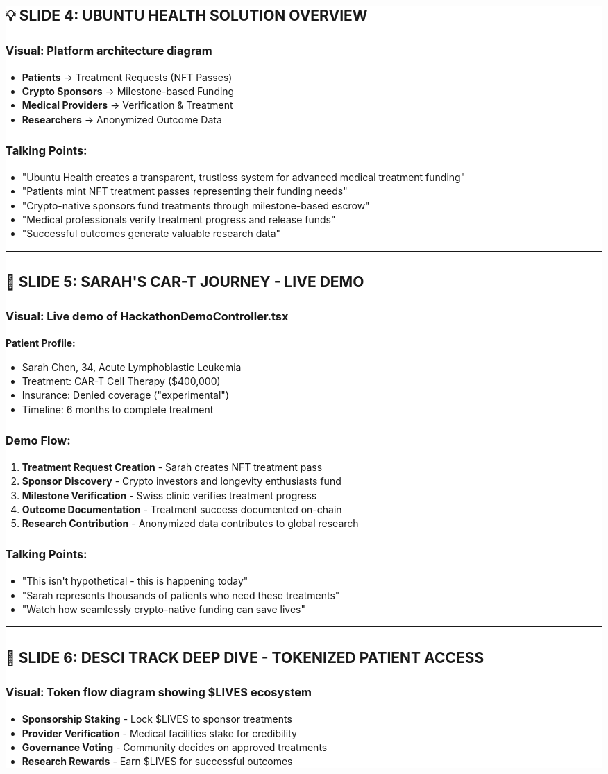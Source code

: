
## 💡 **SLIDE 4: UBUNTU HEALTH SOLUTION OVERVIEW**

### Visual: Platform architecture diagram
- **Patients** → Treatment Requests (NFT Passes)
- **Crypto Sponsors** → Milestone-based Funding
- **Medical Providers** → Verification & Treatment
- **Researchers** → Anonymized Outcome Data

### Talking Points:
- "Ubuntu Health creates a transparent, trustless system for advanced medical treatment funding"
- "Patients mint NFT treatment passes representing their funding needs"
- "Crypto-native sponsors fund treatments through milestone-based escrow"
- "Medical professionals verify treatment progress and release funds"
- "Successful outcomes generate valuable research data"

---

## 🏥 **SLIDE 5: SARAH'S CAR-T JOURNEY - LIVE DEMO**

### Visual: Live demo of HackathonDemoController.tsx
**Patient Profile:**
- Sarah Chen, 34, Acute Lymphoblastic Leukemia
- Treatment: CAR-T Cell Therapy ($400,000)
- Insurance: Denied coverage ("experimental")
- Timeline: 6 months to complete treatment

### Demo Flow:
1. **Treatment Request Creation** - Sarah creates NFT treatment pass
2. **Sponsor Discovery** - Crypto investors and longevity enthusiasts fund
3. **Milestone Verification** - Swiss clinic verifies treatment progress
4. **Outcome Documentation** - Treatment success documented on-chain
5. **Research Contribution** - Anonymized data contributes to global research

### Talking Points:
- "This isn't hypothetical - this is happening today"
- "Sarah represents thousands of patients who need these treatments"
- "Watch how seamlessly crypto-native funding can save lives"

---

## 🔬 **SLIDE 6: DESCI TRACK DEEP DIVE - TOKENIZED PATIENT ACCESS**

### Visual: Token flow diagram showing $LIVES ecosystem
- **Sponsorship Staking** - Lock $LIVES to sponsor treatments
- **Provider Verification** - Medical facilities stake for credibility  
- **Governance Voting** - Community decides on approved treatments
- **Research Rewards** - Earn $LIVES for successful outcomes
